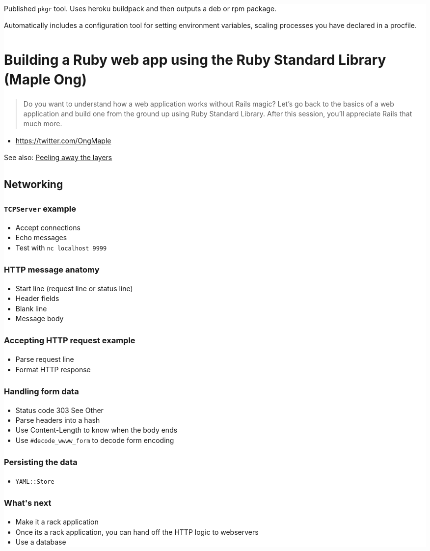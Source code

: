 Published `pkgr` tool. Uses heroku buildpack and then outputs a deb or rpm package.

Automatically includes a configuration tool for setting environment variables, scaling processes you have declared in a procfile.

# Building a Ruby web app using the Ruby Standard Library (Maple Ong)
> Do you want to understand how a web application works without Rails magic? Let’s go back to the basics of a web application and build one from the ground up using Ruby Standard Library. After this session, you’ll appreciate Rails that much more.

- https://twitter.com/OngMaple

See also: [Peeling away the layers](https://peelingawaythelayers.net/)

## Networking

### `TCPServer` example

- Accept connections
- Echo messages
- Test with `nc localhost 9999`

### HTTP message anatomy

- Start line (request line or status line)
- Header fields
- Blank line
- Message body

### Accepting HTTP request example

- Parse request line
- Format HTTP response

### Handling form data

- Status code 303 See Other
- Parse headers into a hash
- Use Content-Length to know when the body ends
- Use `#decode_wwww_form` to decode form encoding

### Persisting the data

- `YAML::Store`

### What's next

- Make it a rack application
- Once its a rack application, you can hand off the HTTP logic to webservers
- Use a database
